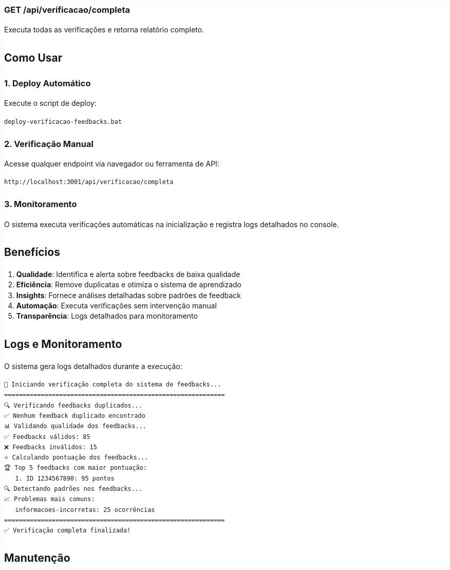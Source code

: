 ### GET /api/verificacao/completa
Executa todas as verificações e retorna relatório completo.

## Como Usar

### 1. Deploy Automático
Execute o script de deploy:
```bash
deploy-verificacao-feedbacks.bat
```

### 2. Verificação Manual
Acesse qualquer endpoint via navegador ou ferramenta de API:
```
http://localhost:3001/api/verificacao/completa
```

### 3. Monitoramento
O sistema executa verificações automáticas na inicialização e registra logs detalhados no console.

## Benefícios

1. **Qualidade**: Identifica e alerta sobre feedbacks de baixa qualidade
2. **Eficiência**: Remove duplicatas e otimiza o sistema de aprendizado
3. **Insights**: Fornece análises detalhadas sobre padrões de feedback
4. **Automação**: Executa verificações sem intervenção manual
5. **Transparência**: Logs detalhados para monitoramento

## Logs e Monitoramento

O sistema gera logs detalhados durante a execução:

```
🚀 Iniciando verificação completa do sistema de feedbacks...
============================================================
🔍 Verificando feedbacks duplicados...
✅ Nenhum feedback duplicado encontrado
📊 Validando qualidade dos feedbacks...
✅ Feedbacks válidos: 85
❌ Feedbacks inválidos: 15
⭐ Calculando pontuação dos feedbacks...
🏆 Top 5 feedbacks com maior pontuação:
   1. ID 1234567890: 95 pontos
🔍 Detectando padrões nos feedbacks...
📈 Problemas mais comuns:
   informacoes-incorretas: 25 ocorrências
============================================================
✅ Verificação completa finalizada!
```

## Manutenção
